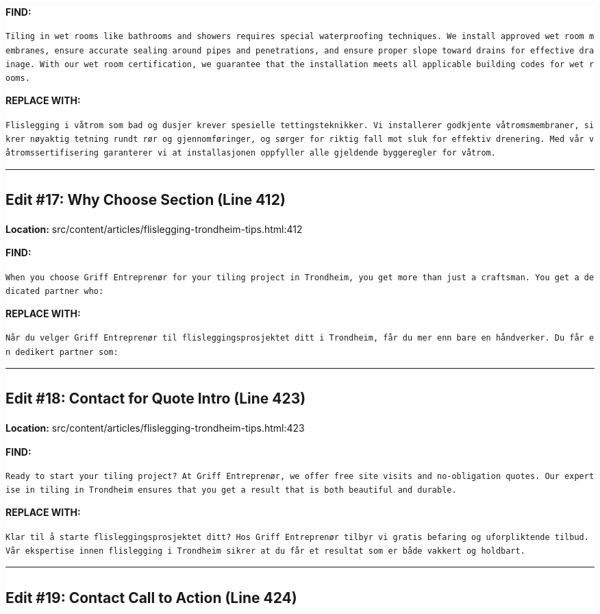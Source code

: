 **FIND:**
```
Tiling in wet rooms like bathrooms and showers requires special waterproofing techniques. We install approved wet room membranes, ensure accurate sealing around pipes and penetrations, and ensure proper slope toward drains for effective drainage. With our wet room certification, we guarantee that the installation meets all applicable building codes for wet rooms.
```

**REPLACE WITH:**
```
Flislegging i våtrom som bad og dusjer krever spesielle tettingsteknikker. Vi installerer godkjente våtromsmembraner, sikrer nøyaktig tetning rundt rør og gjennomføringer, og sørger for riktig fall mot sluk for effektiv drenering. Med vår våtromssertifisering garanterer vi at installasjonen oppfyller alle gjeldende byggeregler for våtrom.
```

---

## Edit #17: Why Choose Section (Line 412)

**Location:** src/content/articles/flislegging-trondheim-tips.html:412

**FIND:**
```
When you choose Griff Entreprenør for your tiling project in Trondheim, you get more than just a craftsman. You get a dedicated partner who:
```

**REPLACE WITH:**
```
Når du velger Griff Entreprenør til flisleggingsprosjektet ditt i Trondheim, får du mer enn bare en håndverker. Du får en dedikert partner som:
```

---

## Edit #18: Contact for Quote Intro (Line 423)

**Location:** src/content/articles/flislegging-trondheim-tips.html:423

**FIND:**
```
Ready to start your tiling project? At Griff Entreprenør, we offer free site visits and no-obligation quotes. Our expertise in tiling in Trondheim ensures that you get a result that is both beautiful and durable.
```

**REPLACE WITH:**
```
Klar til å starte flisleggingsprosjektet ditt? Hos Griff Entreprenør tilbyr vi gratis befaring og uforpliktende tilbud. Vår ekspertise innen flislegging i Trondheim sikrer at du får et resultat som er både vakkert og holdbart.
```

---

## Edit #19: Contact Call to Action (Line 424)
